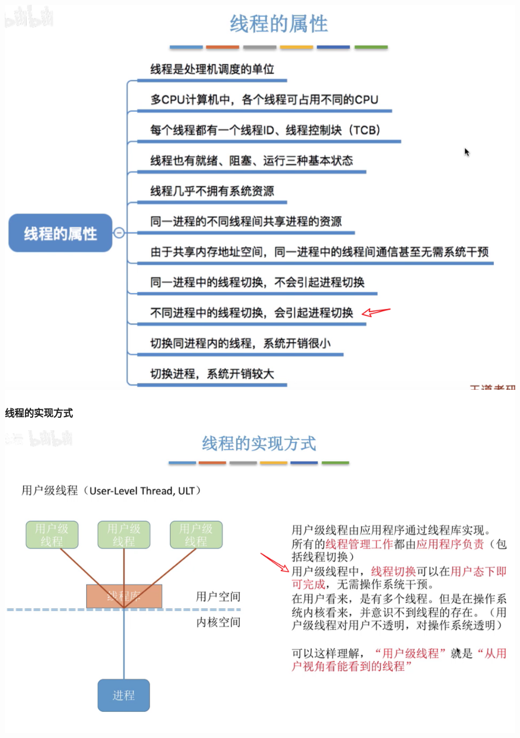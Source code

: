 ![image-20211106202621171](操作系统.assets/image-20211106202621171.png)

### 线程的实现方式

 ![image-20211106203044610](操作系统.assets/image-20211106203044610.png)
